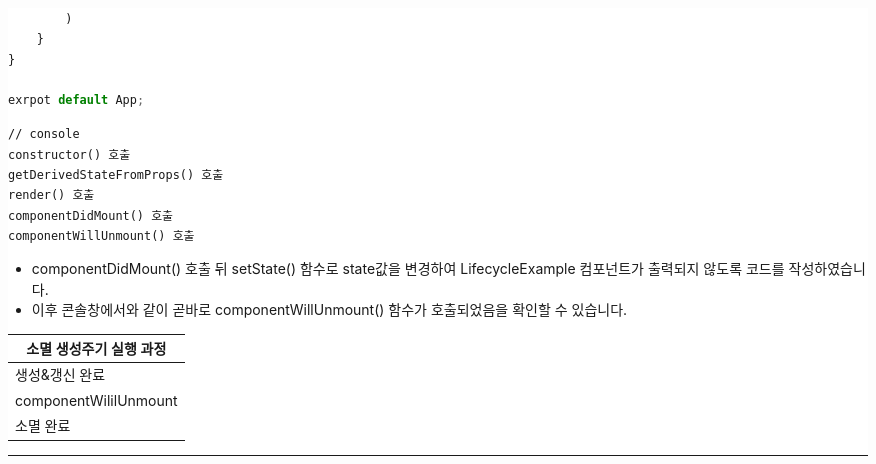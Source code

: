 ```js
        )
    }
}

exrpot default App;
```

```
// console
constructor() 호출
getDerivedStateFromProps() 호출
render() 호출
componentDidMount() 호출
componentWillUnmount() 호출
```

- componentDidMount() 호출 뒤 setState() 함수로 state값을 변경하여 LifecycleExample 컴포넌트가 출력되지 않도록 코드를 작성하였습니다.
- 이후 콘솔창에서와 같이 곧바로 componentWillUnmount() 함수가 호출되었음을 확인할 수 있습니다.

| 소멸 생성주기 실행 과정 |
| ----------------------- |
| 생성&갱신 완료          |
| componentWililUnmount   |
| 소멸 완료               |

---
